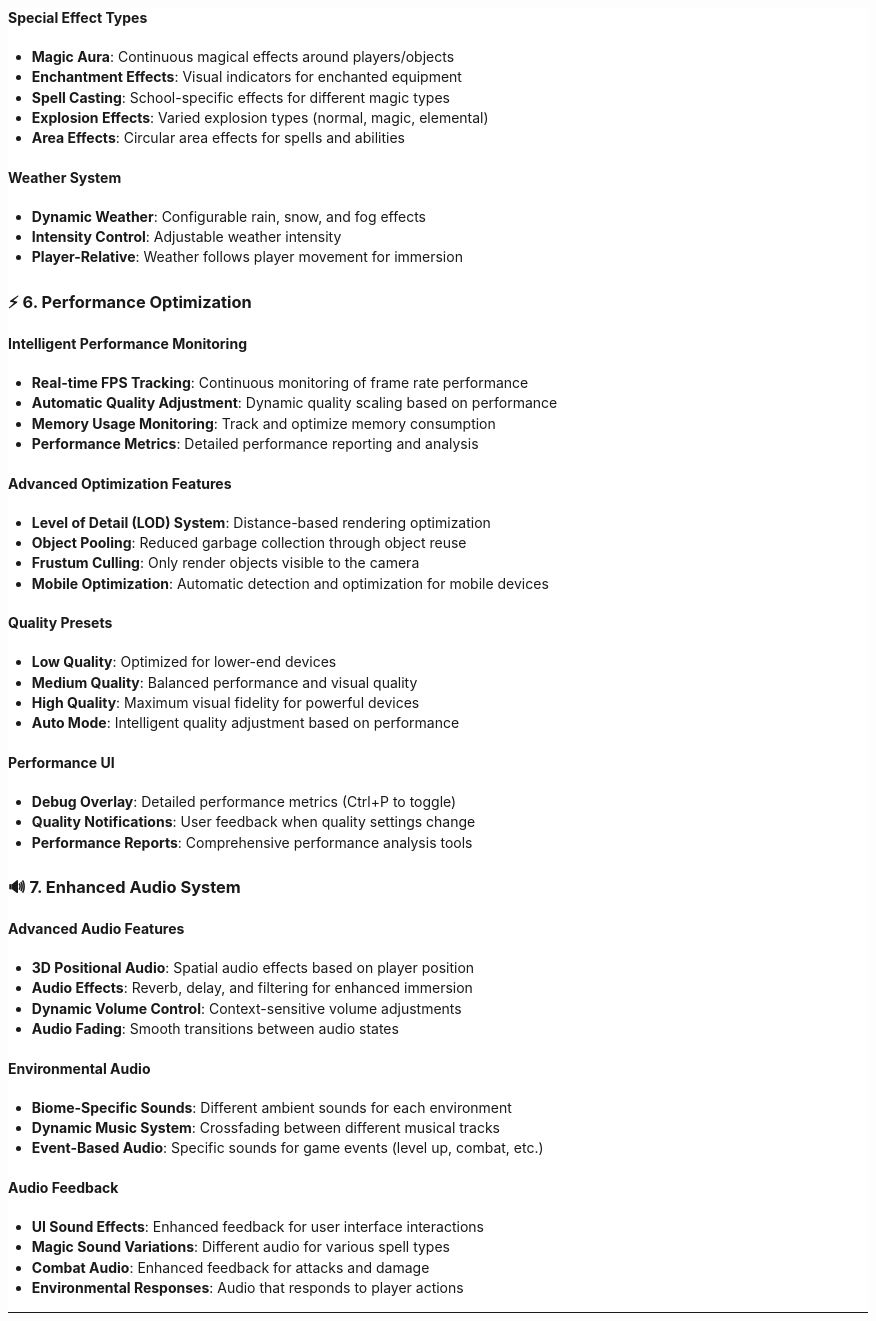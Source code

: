 #### **Special Effect Types**
- **Magic Aura**: Continuous magical effects around players/objects
- **Enchantment Effects**: Visual indicators for enchanted equipment
- **Spell Casting**: School-specific effects for different magic types
- **Explosion Effects**: Varied explosion types (normal, magic, elemental)
- **Area Effects**: Circular area effects for spells and abilities

#### **Weather System**
- **Dynamic Weather**: Configurable rain, snow, and fog effects
- **Intensity Control**: Adjustable weather intensity
- **Player-Relative**: Weather follows player movement for immersion

### ⚡ 6. Performance Optimization

#### **Intelligent Performance Monitoring**
- **Real-time FPS Tracking**: Continuous monitoring of frame rate performance
- **Automatic Quality Adjustment**: Dynamic quality scaling based on performance
- **Memory Usage Monitoring**: Track and optimize memory consumption
- **Performance Metrics**: Detailed performance reporting and analysis

#### **Advanced Optimization Features**
- **Level of Detail (LOD) System**: Distance-based rendering optimization
- **Object Pooling**: Reduced garbage collection through object reuse
- **Frustum Culling**: Only render objects visible to the camera
- **Mobile Optimization**: Automatic detection and optimization for mobile devices

#### **Quality Presets**
- **Low Quality**: Optimized for lower-end devices
- **Medium Quality**: Balanced performance and visual quality
- **High Quality**: Maximum visual fidelity for powerful devices
- **Auto Mode**: Intelligent quality adjustment based on performance

#### **Performance UI**
- **Debug Overlay**: Detailed performance metrics (Ctrl+P to toggle)
- **Quality Notifications**: User feedback when quality settings change
- **Performance Reports**: Comprehensive performance analysis tools

### 🔊 7. Enhanced Audio System

#### **Advanced Audio Features**
- **3D Positional Audio**: Spatial audio effects based on player position
- **Audio Effects**: Reverb, delay, and filtering for enhanced immersion
- **Dynamic Volume Control**: Context-sensitive volume adjustments
- **Audio Fading**: Smooth transitions between audio states

#### **Environmental Audio**
- **Biome-Specific Sounds**: Different ambient sounds for each environment
- **Dynamic Music System**: Crossfading between different musical tracks
- **Event-Based Audio**: Specific sounds for game events (level up, combat, etc.)

#### **Audio Feedback**
- **UI Sound Effects**: Enhanced feedback for user interface interactions
- **Magic Sound Variations**: Different audio for various spell types
- **Combat Audio**: Enhanced feedback for attacks and damage
- **Environmental Responses**: Audio that responds to player actions

---